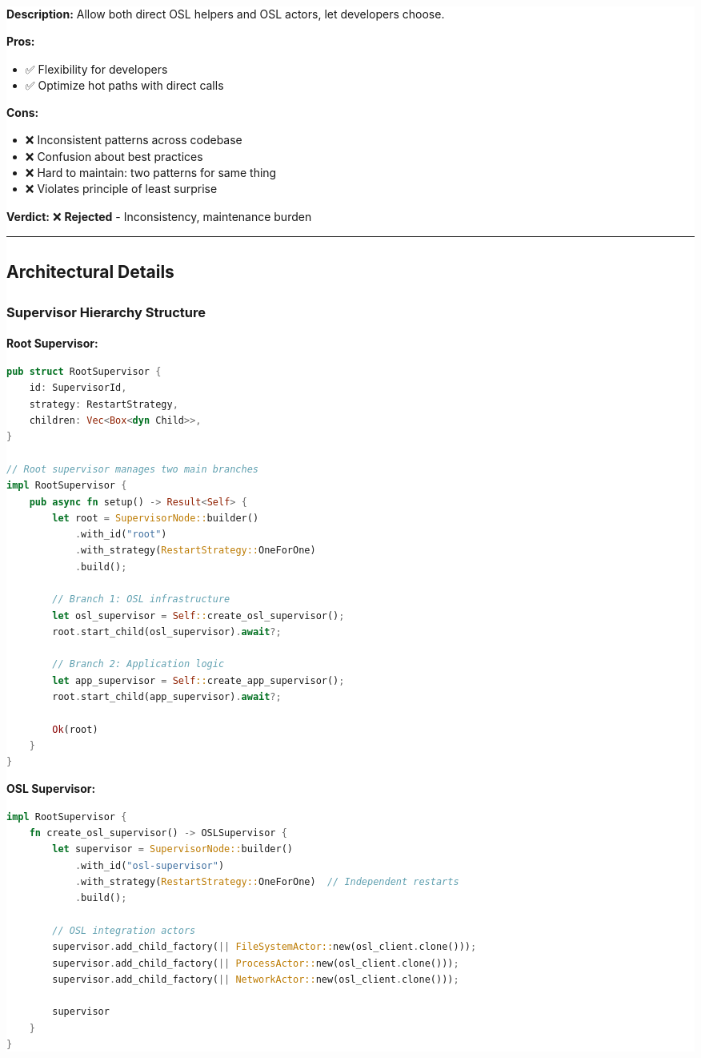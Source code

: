 **Description:** Allow both direct OSL helpers and OSL actors, let developers choose.

**Pros:**
- ✅ Flexibility for developers
- ✅ Optimize hot paths with direct calls

**Cons:**
- ❌ Inconsistent patterns across codebase
- ❌ Confusion about best practices
- ❌ Hard to maintain: two patterns for same thing
- ❌ Violates principle of least surprise

**Verdict:** ❌ **Rejected** - Inconsistency, maintenance burden

---

## Architectural Details

### Supervisor Hierarchy Structure

**Root Supervisor:**
```rust
pub struct RootSupervisor {
    id: SupervisorId,
    strategy: RestartStrategy,
    children: Vec<Box<dyn Child>>,
}

// Root supervisor manages two main branches
impl RootSupervisor {
    pub async fn setup() -> Result<Self> {
        let root = SupervisorNode::builder()
            .with_id("root")
            .with_strategy(RestartStrategy::OneForOne)
            .build();
        
        // Branch 1: OSL infrastructure
        let osl_supervisor = Self::create_osl_supervisor();
        root.start_child(osl_supervisor).await?;
        
        // Branch 2: Application logic
        let app_supervisor = Self::create_app_supervisor();
        root.start_child(app_supervisor).await?;
        
        Ok(root)
    }
}
```

**OSL Supervisor:**
```rust
impl RootSupervisor {
    fn create_osl_supervisor() -> OSLSupervisor {
        let supervisor = SupervisorNode::builder()
            .with_id("osl-supervisor")
            .with_strategy(RestartStrategy::OneForOne)  // Independent restarts
            .build();
        
        // OSL integration actors
        supervisor.add_child_factory(|| FileSystemActor::new(osl_client.clone()));
        supervisor.add_child_factory(|| ProcessActor::new(osl_client.clone()));
        supervisor.add_child_factory(|| NetworkActor::new(osl_client.clone()));
        
        supervisor
    }
}
```